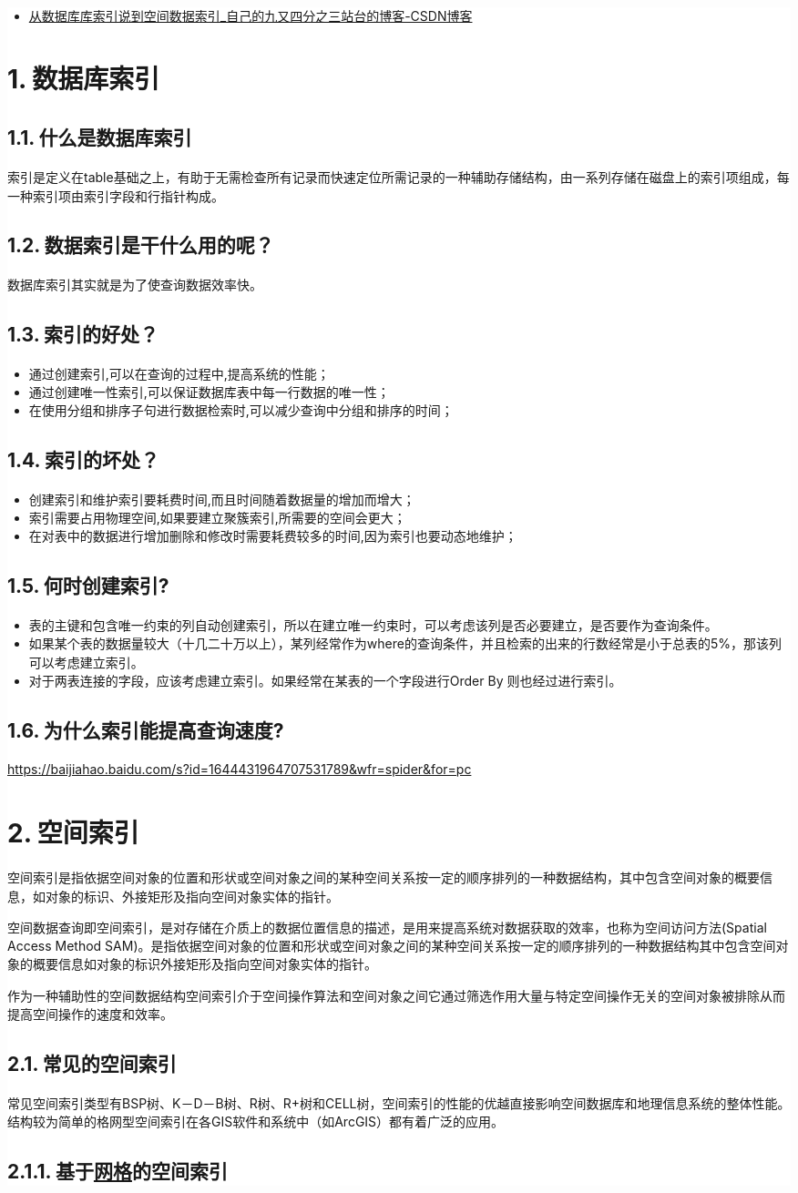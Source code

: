- [从数据库库索引说到空间数据索引_自己的九又四分之三站台的博客-CSDN博客](https://qlygmwcx.blog.csdn.net/article/details/123242894)

# 1. 数据库索引

## 1.1. 什么是数据库索引

索引是定义在table基础之上，有助于无需检查所有记录而快速定位所需记录的一种辅助存储结构，由一系列存储在磁盘上的索引项组成，每一种索引项由索引字段和行指针构成。

## 1.2. 数据索引是干什么用的呢？

数据库索引其实就是为了使查询数据效率快。

## 1.3. 索引的好处？

- 通过创建索引,可以在查询的过程中,提高系统的性能；
- 通过创建唯一性索引,可以保证数据库表中每一行数据的唯一性；
- 在使用分组和排序子句进行数据检索时,可以减少查询中分组和排序的时间；

## 1.4. 索引的坏处？

- 创建索引和维护索引要耗费时间,而且时间随着数据量的增加而增大；
- 索引需要占用物理空间,如果要建立聚簇索引,所需要的空间会更大；
- 在对表中的数据进行增加删除和修改时需要耗费较多的时间,因为索引也要动态地维护；

## 1.5. 何时创建索引?

- 表的主键和包含唯一约束的列自动创建索引，所以在建立唯一约束时，可以考虑该列是否必要建立，是否要作为查询条件。
- 如果某个表的数据量较大（十几二十万以上），某列经常作为where的查询条件，并且检索的出来的行数经常是小于总表的5%，那该列可以考虑建立索引。
- 对于两表连接的字段，应该考虑建立索引。如果经常在某表的一个字段进行Order By 则也经过进行索引。

## 1.6. 为什么索引能提高查询速度?

https://baijiahao.baidu.com/s?id=1644431964707531789&wfr=spider&for=pc

# 2. 空间索引

​    空间索引是指依据空间对象的位置和形状或空间对象之间的某种空间关系按一定的顺序排列的一种数据结构，其中包含空间对象的概要信息，如对象的标识、外接矩形及指向空间对象实体的指针。

​    空间数据查询即空间索引，是对存储在介质上的数据位置信息的描述，是用来提高系统对数据获取的效率，也称为空间访问方法(Spatial Access Method SAM)。是指依据空间对象的位置和形状或空间对象之间的某种空间关系按一定的顺序排列的一种数据结构其中包含空间对象的概要信息如对象的标识外接矩形及指向空间对象实体的指针。

​    作为一种辅助性的空间数据结构空间索引介于空间操作算法和空间对象之间它通过筛选作用大量与特定空间操作无关的空间对象被排除从而提高空间操作的速度和效率。

## 2.1. 常见的空间索引

​    常见空间索引类型有BSP树、K－D－B树、R树、R+树和CELL树，空间索引的性能的优越直接影响空间数据库和地理信息系统的整体性能。结构较为简单的格网型空间索引在各GIS软件和系统中（如ArcGIS）都有着广泛的应用。

## 2.1.1. 基于[网格](https://so.csdn.net/so/search?q=网格&spm=1001.2101.3001.7020)的空间索引
